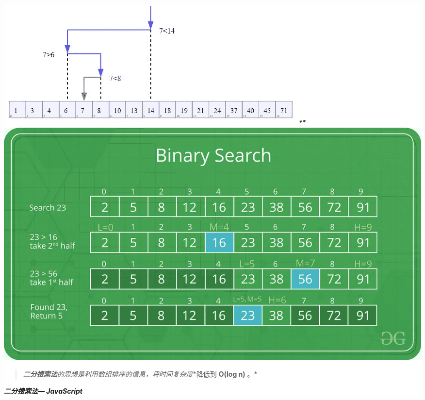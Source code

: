 *![](img/95c3e132194e00ffe433db2dce52a337.png)**![](img/c25e2b424ae5a64ea0eeccbf29338f18.png)*

> ***二分搜索法**的思想是利用数组排序的信息，将**时间复杂度**降低到 **O(log n)** 。*

***二分搜索法— JavaScript***
